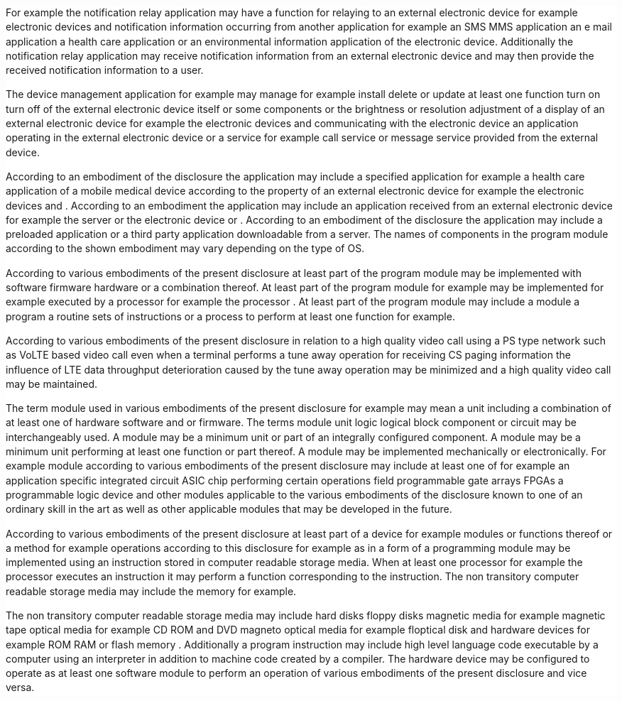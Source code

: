 For example the notification relay application may have a function for relaying to an external electronic device for example electronic devices and notification information occurring from another application for example an SMS MMS application an e mail application a health care application or an environmental information application of the electronic device. Additionally the notification relay application may receive notification information from an external electronic device and may then provide the received notification information to a user.

The device management application for example may manage for example install delete or update at least one function turn on turn off of the external electronic device itself or some components or the brightness or resolution adjustment of a display of an external electronic device for example the electronic devices and communicating with the electronic device an application operating in the external electronic device or a service for example call service or message service provided from the external device.

According to an embodiment of the disclosure the application may include a specified application for example a health care application of a mobile medical device according to the property of an external electronic device for example the electronic devices and . According to an embodiment the application may include an application received from an external electronic device for example the server or the electronic device or . According to an embodiment of the disclosure the application may include a preloaded application or a third party application downloadable from a server. The names of components in the program module according to the shown embodiment may vary depending on the type of OS.

According to various embodiments of the present disclosure at least part of the program module may be implemented with software firmware hardware or a combination thereof. At least part of the program module for example may be implemented for example executed by a processor for example the processor . At least part of the program module may include a module a program a routine sets of instructions or a process to perform at least one function for example.

According to various embodiments of the present disclosure in relation to a high quality video call using a PS type network such as VoLTE based video call even when a terminal performs a tune away operation for receiving CS paging information the influence of LTE data throughput deterioration caused by the tune away operation may be minimized and a high quality video call may be maintained.

The term module used in various embodiments of the present disclosure for example may mean a unit including a combination of at least one of hardware software and or firmware. The terms module unit logic logical block component or circuit may be interchangeably used. A module may be a minimum unit or part of an integrally configured component. A module may be a minimum unit performing at least one function or part thereof. A module may be implemented mechanically or electronically. For example module according to various embodiments of the present disclosure may include at least one of for example an application specific integrated circuit ASIC chip performing certain operations field programmable gate arrays FPGAs a programmable logic device and other modules applicable to the various embodiments of the disclosure known to one of an ordinary skill in the art as well as other applicable modules that may be developed in the future.

According to various embodiments of the present disclosure at least part of a device for example modules or functions thereof or a method for example operations according to this disclosure for example as in a form of a programming module may be implemented using an instruction stored in computer readable storage media. When at least one processor for example the processor executes an instruction it may perform a function corresponding to the instruction. The non transitory computer readable storage media may include the memory for example.

The non transitory computer readable storage media may include hard disks floppy disks magnetic media for example magnetic tape optical media for example CD ROM and DVD magneto optical media for example floptical disk and hardware devices for example ROM RAM or flash memory . Additionally a program instruction may include high level language code executable by a computer using an interpreter in addition to machine code created by a compiler. The hardware device may be configured to operate as at least one software module to perform an operation of various embodiments of the present disclosure and vice versa.
